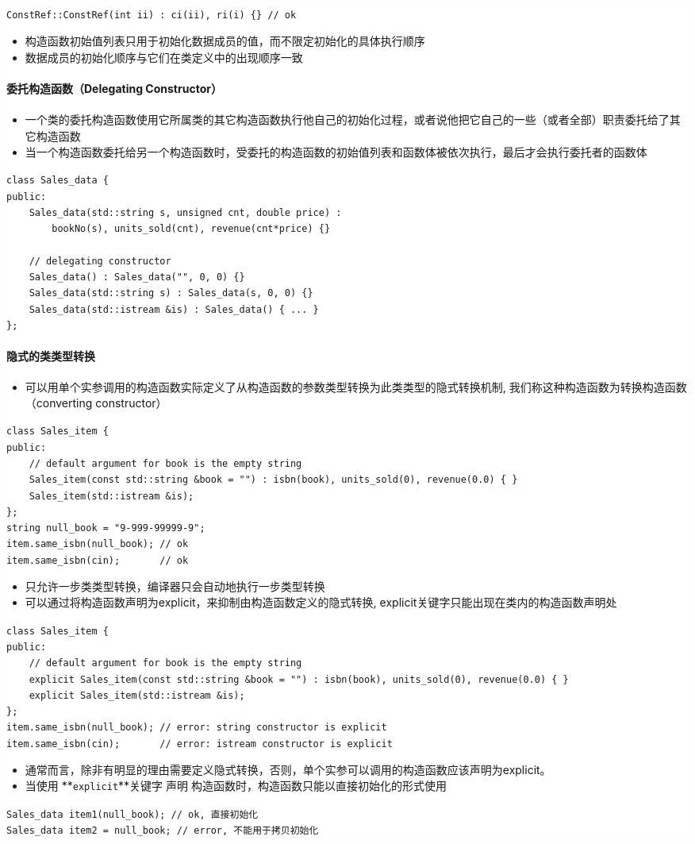 ```
ConstRef::ConstRef(int ii) : ci(ii), ri(i) {} // ok
```
- 构造函数初始值列表只用于初始化数据成员的值，而不限定初始化的具体执行顺序
- 数据成员的初始化顺序与它们在类定义中的出现顺序一致

#### 委托构造函数（Delegating Constructor）
- 一个类的委托构造函数使用它所属类的其它构造函数执行他自己的初始化过程，或者说他把它自己的一些（或者全部）职责委托给了其它构造函数
- 当一个构造函数委托给另一个构造函数时，受委托的构造函数的初始值列表和函数体被依次执行，最后才会执行委托者的函数体
```
class Sales_data {
public:
    Sales_data(std::string s, unsigned cnt, double price) : 
        bookNo(s), units_sold(cnt), revenue(cnt*price) {}

    // delegating constructor
    Sales_data() : Sales_data("", 0, 0) {}
    Sales_data(std::string s) : Sales_data(s, 0, 0) {}
    Sales_data(std::istream &is) : Sales_data() { ... }
};
```
 
#### 隐式的类类型转换
- 可以用单个实参调用的构造函数实际定义了从构造函数的参数类型转换为此类类型的隐式转换机制, 我们称这种构造函数为转换构造函数（converting constructor）
```
class Sales_item {
public:
    // default argument for book is the empty string
    Sales_item(const std::string &book = "") : isbn(book), units_sold(0), revenue(0.0) { }
    Sales_item(std::istream &is);
};
string null_book = "9-999-99999-9";
item.same_isbn(null_book); // ok
item.same_isbn(cin);       // ok
```

- 只允许一步类类型转换，编译器只会自动地执行一步类型转换
- 可以通过将构造函数声明为explicit，来抑制由构造函数定义的隐式转换, explicit关键字只能出现在类内的构造函数声明处
```
class Sales_item {
public:
    // default argument for book is the empty string
    explicit Sales_item(const std::string &book = "") : isbn(book), units_sold(0), revenue(0.0) { }
    explicit Sales_item(std::istream &is);
};
item.same_isbn(null_book); // error: string constructor is explicit
item.same_isbn(cin);       // error: istream constructor is explicit
```
- 通常而言，除非有明显的理由需要定义隐式转换，否则，单个实参可以调用的构造函数应该声明为explicit。
- 当使用 **`explicit`**关键字 声明 构造函数时，构造函数只能以直接初始化的形式使用
```
Sales_data item1(null_book); // ok, 直接初始化
Sales_data item2 = null_book; // error, 不能用于拷贝初始化
```
